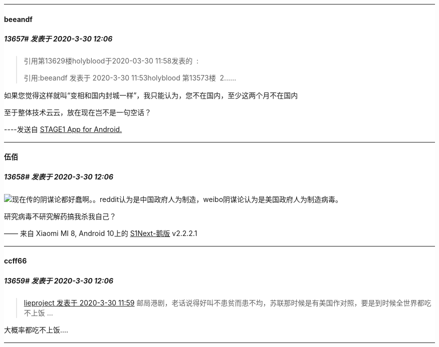 



-----

####  beeandf  
##### 13657#       发表于 2020-3-30 12:06



<blockquote>引用第13629楼holyblood于2020-03-30 11:58发表的  :

引用:beeandf 发表于 2020-3-30 11:53holyblood 第13573楼  2......</blockquote>

如果您觉得这样就叫“变相和国内封城一样”，我只能认为，您不在国内，至少这两个月不在国内

至于整体技术云云，放在现在岂不是一句空话？



----发送自 [STAGE1 App for Android.](http://stage1.5j4m.com/?1.32)







-----

####  伍佰  
##### 13658#       发表于 2020-3-30 12:06



<img src="https://static.saraba1st.com/image/smiley/face2017/001.png" referrerpolicy="no-referrer">现在传的阴谋论都好蠢啊。。reddit认为是中国政府人为制造，weibo阴谋论认为是美国政府人为制造病毒。

研究病毒不研究解药搞我杀我自己？

—— 来自 Xiaomi MI 8, Android 10上的 [S1Next-鹅版](https://github.com/ykrank/S1-Next/releases) v2.2.2.1







-----

####  ccff66  
##### 13659#       发表于 2020-3-30 12:06



<blockquote><a href="httphttps://bbs.saraba1st.com/2b/forum.php?mod=redirect&amp;goto=findpost&amp;pid=46921411&amp;ptid=1920488" target="_blank">lieproject 发表于 2020-3-30 11:59</a>
邮局港剧，老话说得好叫不患贫而患不均，苏联那时候是有美国作对照，要是到时候全世界都吃不上饭 ...</blockquote>
大概率都吃不上饭....







-----
